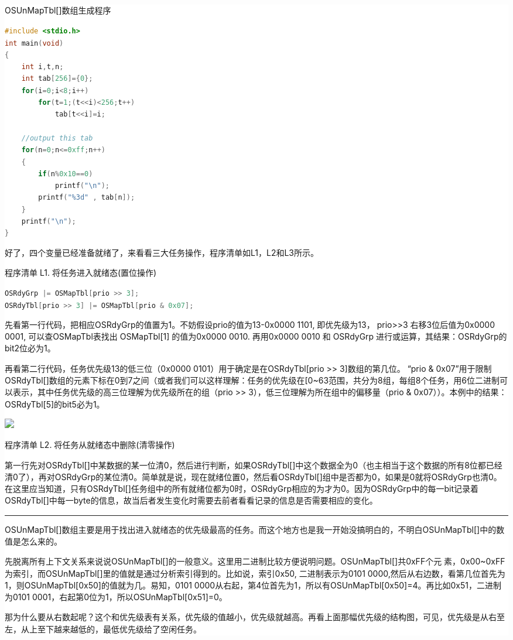 OSUnMapTbl[]数组生成程序

```c
#include <stdio.h>
int main(void)
{
    int i,t,n;
    int tab[256]={0};
    for(i=0;i<8;i++)
        for(t=1;(t<<i)<256;t++)
            tab[t<<i]=i;

    //output this tab
    for(n=0;n<=0xff;n++)
    {
        if(n%0x10==0)
            printf("\n");
        printf("%3d" , tab[n]);
    }
    printf("\n");   
}
```

好了，四个变量已经准备就绪了，来看看三大任务操作，程序清单如L1，L2和L3所示。

程序清单 L1. 将任务进入就绪态(置位操作)

```c
OSRdyGrp |= OSMapTbl[prio >> 3];
OSRdyTbl[prio >> 3] |= OSMapTbl[prio & 0x07];
```

先看第一行代码，把相应OSRdyGrp的值置为1。不妨假设prio的值为13-0x0000 1101, 即优先级为13， prio>>3 右移3位后值为0x0000 0001, 可以查OSMapTbl表找出 OSMapTbl[1] 的值为0x0000 0010. 再用0x0000 0010 和 OSRdyGrp 进行或运算，其结果：OSRdyGrp的bit2位必为1。

再看第二行代码，任务优先级13的低三位（0x0000 0101）用于确定是在OSRdyTbl[prio >> 3]数组的第几位。 “prio & 0x07”用于限制OSRdyTbl[]数组的元素下标在0到7之间（或者我们可以这样理解：任务的优先级在[0~63范围，共分为8组，每组8个任务，用6位二进制可以表示，其中任务优先级的高三位理解为优先级所在的组（prio >> 3），低三位理解为所在组中的偏移量（prio & 0x07））。本例中的结果：OSRdyTbl[5]的bit5必为1。

![](http://mint-blog.qiniudn.com/ucos-task-analysis-1.jpg)

程序清单 L2. 将任务从就绪态中删除(清零操作)

第一行先对OSRdyTbl[]中某数据的某一位清0，然后进行判断，如果OSRdyTbl[]中这个数据全为0（也主相当于这个数据的所有8位都已经清0了），再对OSRdyGrp的某位清0。简单就是说，现在就绪位置0，然后看OSRdyTbl[]组中是否都为0，如果是0就将OSRdyGrp也清0。在这里应当知道，只有OSRdyTbl[]任务组中的所有就绪位都为0时，OSRdyGrp相应的为才为0。因为OSRdyGrp中的每一bit记录着OSRdyTbl[]中每一byte的信息，故当后者发生变化时需要去前者看看记录的信息是否需要相应的变化。


--------------

 OSUnMapTbl[]数组主要是用于找出进入就绪态的优先级最高的任务。而这个地方也是我一开始没搞明白的，不明白OSUnMapTbl[]中的数值是怎么来的。

先脱离所有上下文关系来说说OSUnMapTbl[]的一般意义。这里用二进制比较方便说明问题。OSUnMapTbl[]共0xFF个元 素，0x00~0xFF为索引，而OSUnMapTbl[]里的值就是通过分析索引得到的。比如说，索引0x50, 二进制表示为0101 0000,然后从右边数，看第几位首先为1，则OSUnMapTbl[0x50]的值就为几。易知，0101 0000从右起，第4位首先为1，所以有OSUnMapTbl[0x50]=4。再比如0x51，二进制为0101 0001，右起第0位为1，所以OSUnMapTbl[0x51]=0。

那为什么要从右数起呢？这个和优先级表有关系，优先级的值越小，优先级就越高。再看上面那幅优先级的结构图，可见，优先级是从右至左，从上至下越来越低的，最低优先级给了空闲任务。
